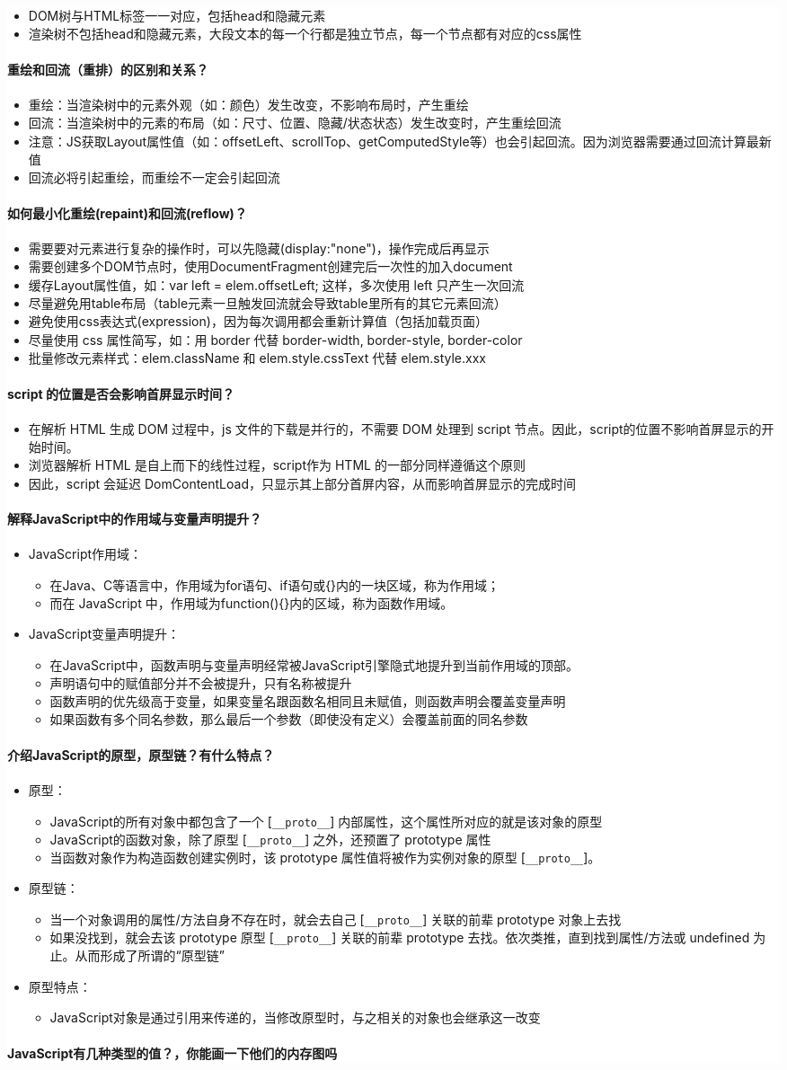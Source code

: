   + DOM树与HTML标签一一对应，包括head和隐藏元素
  + 渲染树不包括head和隐藏元素，大段文本的每一个行都是独立节点，每一个节点都有对应的css属性

#### 重绘和回流（重排）的区别和关系？

+ 重绘：当渲染树中的元素外观（如：颜色）发生改变，不影响布局时，产生重绘
+ 回流：当渲染树中的元素的布局（如：尺寸、位置、隐藏/状态状态）发生改变时，产生重绘回流
+ 注意：JS获取Layout属性值（如：offsetLeft、scrollTop、getComputedStyle等）也会引起回流。因为浏览器需要通过回流计算最新值
+ 回流必将引起重绘，而重绘不一定会引起回流

#### 如何最小化重绘(repaint)和回流(reflow)？

+ 需要要对元素进行复杂的操作时，可以先隐藏(display:"none")，操作完成后再显示
+ 需要创建多个DOM节点时，使用DocumentFragment创建完后一次性的加入document
+ 缓存Layout属性值，如：var left = elem.offsetLeft; 这样，多次使用 left 只产生一次回流
+ 尽量避免用table布局（table元素一旦触发回流就会导致table里所有的其它元素回流）
+ 避免使用css表达式(expression)，因为每次调用都会重新计算值（包括加载页面）
+ 尽量使用 css 属性简写，如：用 border 代替 border-width, border-style, border-color
+ 批量修改元素样式：elem.className 和 elem.style.cssText 代替 elem.style.xxx


#### script 的位置是否会影响首屏显示时间？

+ 在解析 HTML 生成 DOM 过程中，js 文件的下载是并行的，不需要 DOM 处理到 script 节点。因此，script的位置不影响首屏显示的开始时间。
+ 浏览器解析 HTML 是自上而下的线性过程，script作为 HTML 的一部分同样遵循这个原则
+ 因此，script 会延迟 DomContentLoad，只显示其上部分首屏内容，从而影响首屏显示的完成时间

#### 解释JavaScript中的作用域与变量声明提升？

+ JavaScript作用域：

  + 在Java、C等语言中，作用域为for语句、if语句或{}内的一块区域，称为作用域；
  + 而在 JavaScript 中，作用域为function(){}内的区域，称为函数作用域。
+ JavaScript变量声明提升：

  + 在JavaScript中，函数声明与变量声明经常被JavaScript引擎隐式地提升到当前作用域的顶部。
  + 声明语句中的赋值部分并不会被提升，只有名称被提升
  + 函数声明的优先级高于变量，如果变量名跟函数名相同且未赋值，则函数声明会覆盖变量声明
  + 如果函数有多个同名参数，那么最后一个参数（即使没有定义）会覆盖前面的同名参数

#### 介绍JavaScript的原型，原型链？有什么特点？

+ 原型：

  + JavaScript的所有对象中都包含了一个 [`__proto__`] 内部属性，这个属性所对应的就是该对象的原型
  + JavaScript的函数对象，除了原型 [`__proto__`] 之外，还预置了 prototype 属性
  + 当函数对象作为构造函数创建实例时，该 prototype 属性值将被作为实例对象的原型 [`__proto__`]。
+ 原型链：

  + 当一个对象调用的属性/方法自身不存在时，就会去自己 [`__proto__`] 关联的前辈 prototype 对象上去找
  + 如果没找到，就会去该 prototype 原型 [`__proto__`] 关联的前辈 prototype 去找。依次类推，直到找到属性/方法或 undefined 为止。从而形成了所谓的“原型链”
+ 原型特点：

  + JavaScript对象是通过引用来传递的，当修改原型时，与之相关的对象也会继承这一改变

#### JavaScript有几种类型的值？，你能画一下他们的内存图吗
